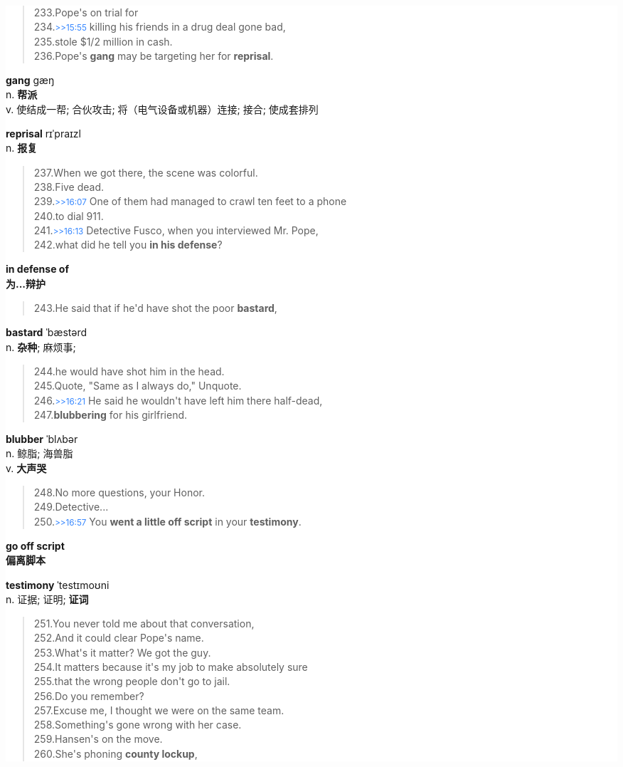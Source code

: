 >233.Pope's on trial for  
>234.<font color="#3385ff"><small>>>15:55</small></font>  killing his friends in a drug deal gone bad,  
>235.stole $1/2 million in cash.  
>236.Pope's **gang** may be targeting her for **reprisal**.  

**gang** ɡæŋ  
n. **帮派**  
v. 使结成一帮; 合伙攻击; 将（电气设备或机器）连接; 接合; 使成套排列

**reprisal** rɪˈpraɪzl  
n. **报复**

>237.When we got there, the scene was colorful.  
>238.Five dead.  
>239.<font color="#3385ff"><small>>>16:07</small></font>  One of them had managed to crawl ten feet to a phone  
>240.to dial 911.  
>241.<font color="#3385ff"><small>>>16:13</small></font>  Detective Fusco, when you interviewed Mr. Pope,  
>242.what did he tell you **in his defense**?  

**in defense of**  
**为...辩护**

>243.He said that if he'd have shot the poor **bastard**,  

**bastard** ˈbæstərd  
n. **杂种**; 麻烦事;


>244.he would have shot him in the head.  
>245.Quote, "Same as I always do," Unquote.  
>246.<font color="#3385ff"><small>>>16:21</small></font>  He said he wouldn't have left him there half-dead,  
>247.**blubbering** for his girlfriend.  

**blubber** ˈblʌbər  
n. 鲸脂; 海兽脂  
v. **大声哭**

>248.No more questions, your Honor.  
>249.Detective...  
>250.<font color="#3385ff"><small>>>16:57</small></font>  You **went a little off script** in your **testimony**.  

**go off script**  
**偏离脚本**

**testimony**  ˈtestɪmoʊni  
n. 证据; 证明; **证词**

>251.You never told me about that conversation,  
>252.And it could clear Pope's name.  
>253.What's it matter? We got the guy.  
>254.It matters because it's my job to make absolutely sure  
>255.that the wrong people don't go to jail.  
>256.Do you remember?  
>257.Excuse me, I thought we were on the same team.  
>258.Something's gone wrong with her case.  
>259.Hansen's on the move.  
>260.She's phoning **county lockup**,  
